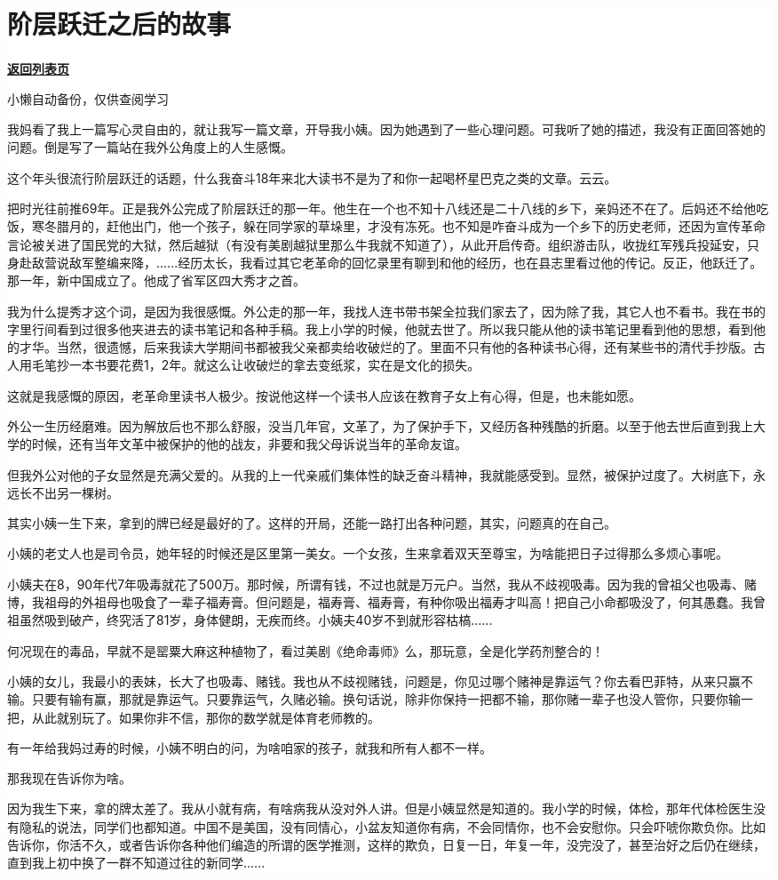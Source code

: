 # 阶层跃迁之后的故事

[**返回列表页**](/gzh/记忆承载)

小懒自动备份，仅供查阅学习

我妈看了我上一篇写心灵自由的，就让我写一篇文章，开导我小姨。因为她遇到了一些心理问题。可我听了她的描述，我没有正面回答她的问题。倒是写了一篇站在我外公角度上的人生感慨。

  

这个年头很流行阶层跃迁的话题，什么我奋斗18年来北大读书不是为了和你一起喝杯星巴克之类的文章。云云。

  

把时光往前推69年。正是我外公完成了阶层跃迁的那一年。他生在一个也不知十八线还是二十八线的乡下，亲妈还不在了。后妈还不给他吃饭，寒冬腊月的，赶他出门，他一个孩子，躲在同学家的草垛里，才没有冻死。也不知是咋奋斗成为一个乡下的历史老师，还因为宣传革命言论被关进了国民党的大狱，然后越狱（有没有美剧越狱里那么牛我就不知道了），从此开启传奇。组织游击队，收拢红军残兵投延安，只身赴敌营说敌军整编来降，......经历太长，我看过其它老革命的回忆录里有聊到和他的经历，也在县志里看过他的传记。反正，他跃迁了。那一年，新中国成立了。他成了省军区四大秀才之首。

  

我为什么提秀才这个词，是因为我很感慨。外公走的那一年，我找人连书带书架全拉我们家去了，因为除了我，其它人也不看书。我在书的字里行间看到过很多他夹进去的读书笔记和各种手稿。我上小学的时候，他就去世了。所以我只能从他的读书笔记里看到他的思想，看到他的才华。当然，很遗憾，后来我读大学期间书都被我父亲都卖给收破烂的了。里面不只有他的各种读书心得，还有某些书的清代手抄版。古人用毛笔抄一本书要花费1，2年。就这么让收破烂的拿去变纸浆，实在是文化的损失。

  

这就是我感慨的原因，老革命里读书人极少。按说他这样一个读书人应该在教育子女上有心得，但是，也未能如愿。

  

外公一生历经磨难。因为解放后也不那么舒服，没当几年官，文革了，为了保护手下，又经历各种残酷的折磨。以至于他去世后直到我上大学的时候，还有当年文革中被保护的他的战友，非要和我父母诉说当年的革命友谊。

  

但我外公对他的子女显然是充满父爱的。从我的上一代亲戚们集体性的缺乏奋斗精神，我就能感受到。显然，被保护过度了。大树底下，永远长不出另一棵树。

  

其实小姨一生下来，拿到的牌已经是最好的了。这样的开局，还能一路打出各种问题，其实，问题真的在自己。  

  

小姨的老丈人也是司令员，她年轻的时候还是区里第一美女。一个女孩，生来拿着双天至尊宝，为啥能把日子过得那么多烦心事呢。

  

小姨夫在8，90年代7年吸毒就花了500万。那时候，所谓有钱，不过也就是万元户。当然，我从不歧视吸毒。因为我的曾祖父也吸毒、赌博，我祖母的外祖母也吸食了一辈子福寿膏。但问题是，福寿膏、福寿膏，有种你吸出福寿才叫高！把自己小命都吸没了，何其愚蠢。我曾祖虽然吸到破产，终究活了81岁，身体健朗，无疾而终。小姨夫40岁不到就形容枯槁......

  

何况现在的毒品，早就不是罂粟大麻这种植物了，看过美剧《绝命毒师》么，那玩意，全是化学药剂整合的！

  

小姨的女儿，我最小的表妹，长大了也吸毒、赌钱。我也从不歧视赌钱，问题是，你见过哪个赌神是靠运气？你去看巴菲特，从来只赢不输。只要有输有赢，那就是靠运气。只要靠运气，久赌必输。换句话说，除非你保持一把都不输，那你赌一辈子也没人管你，只要你输一把，从此就别玩了。如果你非不信，那你的数学就是体育老师教的。

  

有一年给我妈过寿的时候，小姨不明白的问，为啥咱家的孩子，就我和所有人都不一样。

  

那我现在告诉你为啥。

  

因为我生下来，拿的牌太差了。我从小就有病，有啥病我从没对外人讲。但是小姨显然是知道的。我小学的时候，体检，那年代体检医生没有隐私的说法，同学们也都知道。中国不是美国，没有同情心，小盆友知道你有病，不会同情你，也不会安慰你。只会吓唬你欺负你。比如告诉你，你活不久，或者告诉你各种他们编造的所谓的医学推测，这样的欺负，日复一日，年复一年，没完没了，甚至治好之后仍在继续，直到我上初中换了一群不知道过往的新同学......
